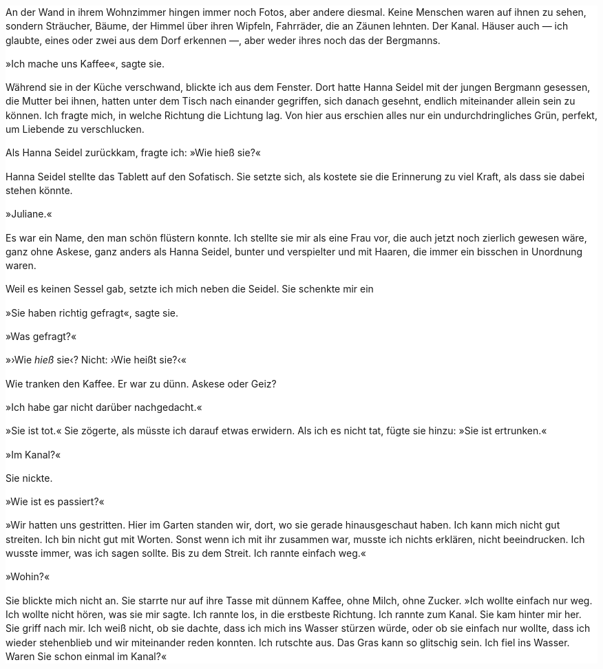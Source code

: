 An der Wand in ihrem Wohnzimmer hingen immer noch Fotos, aber andere
diesmal. Keine Menschen waren auf ihnen zu sehen, sondern Sträucher,
Bäume, der Himmel über ihren Wipfeln, Fahrräder, die an Zäunen lehnten.
Der Kanal. Häuser auch — ich glaubte, eines oder zwei aus dem Dorf
erkennen —, aber weder ihres noch das der Bergmanns.

»Ich mache uns Kaffee«, sagte sie.

Während sie in der Küche verschwand, blickte ich aus dem Fenster. Dort
hatte Hanna Seidel mit der jungen Bergmann gesessen, die Mutter bei
ihnen, hatten unter dem Tisch nach einander gegriffen, sich danach
gesehnt, endlich miteinander allein sein zu können. Ich fragte mich, in
welche Richtung die Lichtung lag. Von hier aus erschien alles nur ein
undurchdringliches Grün, perfekt, um Liebende zu verschlucken.

Als Hanna Seidel zurückkam, fragte ich: »Wie hieß sie?«

Hanna Seidel stellte das Tablett auf den Sofatisch. Sie setzte sich, als
kostete sie die Erinnerung zu viel Kraft, als dass sie dabei stehen
könnte.

»Juliane.«

Es war ein Name, den man schön flüstern konnte. Ich stellte sie mir als
eine Frau vor, die auch jetzt noch zierlich gewesen wäre, ganz ohne
Askese, ganz anders als Hanna Seidel, bunter und verspielter und mit
Haaren, die immer ein bisschen in Unordnung waren.

Weil es keinen Sessel gab, setzte ich mich neben die Seidel. Sie
schenkte mir ein

»Sie haben richtig gefragt«, sagte sie.

»Was gefragt?«

»›Wie *hieß* sie‹? Nicht: ›Wie heißt sie?‹«

Wie tranken den Kaffee. Er war zu dünn. Askese oder Geiz?

»Ich habe gar nicht darüber nachgedacht.«

»Sie ist tot.« Sie zögerte, als müsste ich darauf etwas erwidern. Als
ich es nicht tat, fügte sie hinzu: »Sie ist ertrunken.«

»Im Kanal?«

Sie nickte.

»Wie ist es passiert?«

»Wir hatten uns gestritten. Hier im Garten standen wir, dort, wo sie
gerade hinausgeschaut haben. Ich kann mich nicht gut streiten. Ich bin
nicht gut mit Worten. Sonst wenn ich mit ihr zusammen war, musste ich
nichts erklären, nicht beeindrucken. Ich wusste immer, was ich sagen
sollte. Bis zu dem Streit. Ich rannte einfach weg.«

»Wohin?«

Sie blickte mich nicht an. Sie starrte nur auf ihre Tasse mit dünnem
Kaffee, ohne Milch, ohne Zucker. »Ich wollte einfach nur weg. Ich wollte
nicht hören, was sie mir sagte. Ich rannte los, in die erstbeste
Richtung. Ich rannte zum Kanal. Sie kam hinter mir her. Sie griff nach
mir. Ich weiß nicht, ob sie dachte, dass ich mich ins Wasser stürzen
würde, oder ob sie einfach nur wollte, dass ich wieder stehenblieb und
wir miteinander reden konnten. Ich rutschte aus. Das Gras kann so
glitschig sein. Ich fiel ins Wasser. Waren Sie schon einmal im Kanal?«
